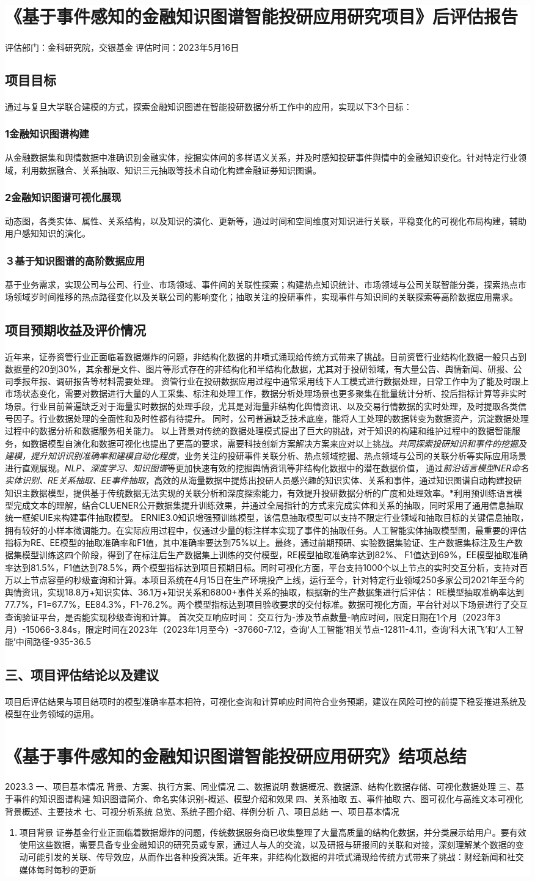 # 《基于事件感知的金融知识图谱智能投研应用研究项目》后评估报告
评估部门：金科研究院，交银基金 评估时间：2023年5月16日
## 项目目标
通过与复旦大学联合建模的方式，探索金融知识图谱在智能投研数据分析工作中的应用，实现以下3个目标：
### 1金融知识图谱构建
从金融数据集和舆情数据中准确识别金融实体，挖掘实体间的多样语义关系，并及时感知投研事件舆情中的金融知识变化。针对特定行业领域，利用数据融合、关系抽取、知识三元抽取等技术自动化构建金融证券知识图谱。
### 2金融知识图谱可视化展现
动态图，各类实体、属性、关系结构，以及知识的演化、更新等，通过时间和空间维度对知识进行关联，平稳变化的可视化布局构建，辅助用户感知知识的演化。
### ３基于知识图谱的高阶数据应用
基于业务需求，实现公司与公司、行业、市场领域、事件间的关联性探索；构建热点知识统计、市场领域与公司关联智能分类，探索热点市场领域岁时间推移的热点路径变化以及关联公司的影响变化；抽取关注的投研事件，实现事件与知识间的关联探索等高阶数据应用需求。
## 项目预期收益及评价情况
近年来，证券资管行业正面临着数据爆炸的问题，非结构化数据的井喷式涌现给传统方式带来了挑战。目前资管行业结构化数据一般只占到数据量的20到30%，其余都是文件、图片等形式存在的非结构化和半结构化数据，尤其对于投研领域，有大量公告、舆情新闻、研报、公司季报年报、调研报告等材料需要处理。
资管行业在投研数据应用过程中通常采用线下人工模式进行数据处理，日常工作中为了能及时跟上市场状态变化，需要对数据进行大量的人工采集、标注和处理工作，数据分析处理场景也更多聚集在批量统计分析、投后指标计算等非实时场景。行业目前普遍缺乏对于海量实时数据的处理手段，尤其是对海量非结构化舆情资讯、以及交易行情数据的实时处理，及时提取各类信号因子。行业数据处理的全面性和及时性都有待提升。
同时，公司普遍缺乏技术底座，能将人工处理的数据转变为数据资产，沉淀数据处理过程中的数据分析和数据服务相关能力。
以上背景对传统的数据处理模式提出了巨大的挑战，对于知识的构建和维护过程中的数据智能服务，如数据模型自演化和数据可视化也提出了更高的要求，需要科技创新方案解决方案来应对以上挑战。*共同探索投研知识和事件的挖掘及建模，提升知识识别准确率和建模自动化程度*，业务关注的投研事件关联分析、热点领域挖掘、热点领域与公司的关联分析等实际应用场景进行直观展现。*NLP、深度学习、知识图谱*等更加快速有效的挖掘舆情资讯等非结构化数据中的潜在数据价值，
通过*前沿语言模型NER命名实体识别、RE关系抽取、EE事件抽取*，高效的从海量数据中提炼出投研人员感兴趣的知识实体、关系和事件，通过知识图谱自动构建投研知识主数据模型，提供基于传统数据无法实现的关联分析和深度探索能力，有效提升投研数据分析的广度和处理效率。*利用预训练语言模型完成文本的理解，结合CLUENER公开数据集提升训练效果，并通过全局指针的方式来完成实体和关系的抽取，同时采用了通用信息抽取统一框架UIE来构建事件抽取模型。
ERNIE3.0知识增强预训练模型，该信息抽取模型可以支持不限定行业领域和抽取目标的关键信息抽取，拥有较好的小样本微调能力。在实际应用过程中，仅通过少量的标注样本实现了事件的抽取任务。人工智能实体抽取模型图，最重要的评估指标为RE、EE模型的抽取准确率和F1值，其中准确率要达到75%以上。最终，通过前期预研、实验数据集验证、生产数据集标注及生产数据集模型训练这四个阶段，得到了在标注后生产数据集上训练的交付模型，RE模型抽取准确率达到82%、
F1值达到69%，EE模型抽取准确率达到81.5%，F1值达到78.5%，两个模型指标达到项目预期目标。同时可视化方面，平台支持1000个以上节点的实时交互分析，支持对百万以上节点容量的秒级查询和计算。本项目系统在4月15日在生产环境投产上线，运行至今，针对特定行业领域250多家公司2021年至今的舆情资讯，实现18.8万+知识实体、36.1万+知识关系和6800+事件关系的抽取，根据新的生产数据集进行后评估：
RE模型抽取准确率达到77.7%，F1=67.7%，EE84.3%，F1-76.2%。两个模型指标达到项目验收要求的交付标准。数据可视化方面，平台针对以下场景进行了交互查询验证平台，是否能实现秒级查询和计算。
首次交互响应时间：
交互行为-涉及节点数量-响应时间，限定日期在1个月（2023年3月）-15066-3.84s，限定时间在2023年（2023年1月至今）-37660-7.12，查询‘人工智能’相关节点-12811-4.11，查询‘科大讯飞’和‘人工智能’中间路径-935-36.5
## 三、项目评估结论以及建议
项目后评估结果与项目结项时的模型准确率基本相符，可视化查询和计算响应时间符合业务预期，建议在风险可控的前提下稳妥推进系统及模型在业务领域的运用。
# 《基于事件感知的金融知识图谱智能投研应用研究》结项总结
2023.3
一、项目基本情况 背景、方案、执行方案、同业情况
二、数据说明 数据概况、数据源、结构化数据存储、可视化数据处理
三、基于事件的知识图谱构建 知识图谱简介、命名实体识别-概述、模型介绍和效果
四、关系抽取
五、事件抽取
六、图可视化与高维文本可视化 背景概述、主要技术
七、可视分析系统 总览、系统子图介绍、样例分析
八、项目总结
一、项目基本情况
1. 项目背景
证券基金行业正面临着数据爆炸的问题，传统数据服务商已收集整理了大量高质量的结构化数据，并分类展示给用户。要有效使用这些数据，需要具备专业金融知识的研究员或专家，通过人与人的交流，以及研报与研报间的关联和对接，深刻理解某个数据的变动可能引发的关联、传导效应，从而作出各种投资决策。近年来，非结构化数据的井喷式涌现给传统方式带来了挑战：财经新闻和社交媒体每时每秒的更新

